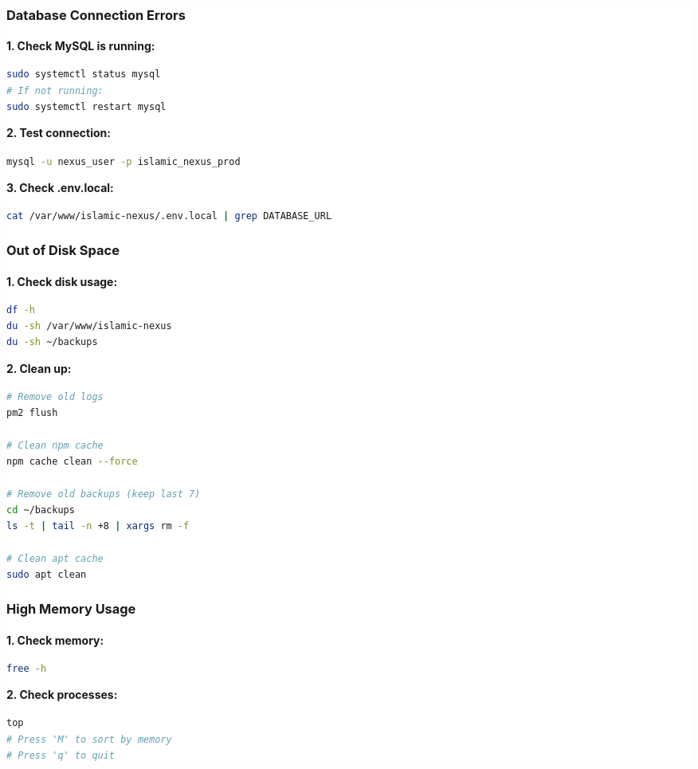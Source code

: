 ### Database Connection Errors

**1. Check MySQL is running:**
```bash
sudo systemctl status mysql
# If not running:
sudo systemctl restart mysql
```

**2. Test connection:**
```bash
mysql -u nexus_user -p islamic_nexus_prod
```

**3. Check .env.local:**
```bash
cat /var/www/islamic-nexus/.env.local | grep DATABASE_URL
```

### Out of Disk Space

**1. Check disk usage:**
```bash
df -h
du -sh /var/www/islamic-nexus
du -sh ~/backups
```

**2. Clean up:**
```bash
# Remove old logs
pm2 flush

# Clean npm cache
npm cache clean --force

# Remove old backups (keep last 7)
cd ~/backups
ls -t | tail -n +8 | xargs rm -f

# Clean apt cache
sudo apt clean
```

### High Memory Usage

**1. Check memory:**
```bash
free -h
```

**2. Check processes:**
```bash
top
# Press 'M' to sort by memory
# Press 'q' to quit
```
